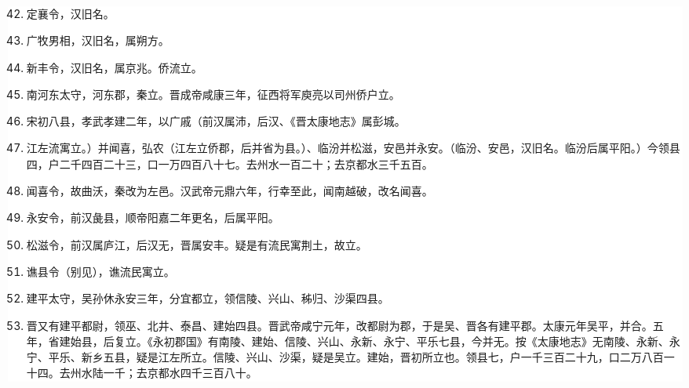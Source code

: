 42. <span id="州郡三-荆州_郢州_湘州_雍州_梁州_秦州荆州刺史，汉治武陵汉寿，魏、晋治江陵，王敦治武昌，陶侃前治沔阳，后治武昌，王暠治江陵，庾亮治武昌，庾翼进襄阳，复还夏口；桓温治江陵，桓冲治上明，王忱还江陵，此后遂治江陵。宋初领郡三十一，后分南阳、顺阳、襄阳、新野、竟陵为雍州；湘川十郡为湘州，江夏、武陵属郢州，随郡、义阳属司州，北义阳省，凡余十一郡。文帝世，又立宋安左郡，领拓边、绥慕、乐宁、慕化、仰泽、革音、归德七县，后省改。汶阳郡又度属。今领郡十二，县四十八，户六万五千六百四。去京都水三千三百八十。-42"></span>
定襄令，汉旧名。

43. <span id="州郡三-荆州_郢州_湘州_雍州_梁州_秦州荆州刺史，汉治武陵汉寿，魏、晋治江陵，王敦治武昌，陶侃前治沔阳，后治武昌，王暠治江陵，庾亮治武昌，庾翼进襄阳，复还夏口；桓温治江陵，桓冲治上明，王忱还江陵，此后遂治江陵。宋初领郡三十一，后分南阳、顺阳、襄阳、新野、竟陵为雍州；湘川十郡为湘州，江夏、武陵属郢州，随郡、义阳属司州，北义阳省，凡余十一郡。文帝世，又立宋安左郡，领拓边、绥慕、乐宁、慕化、仰泽、革音、归德七县，后省改。汶阳郡又度属。今领郡十二，县四十八，户六万五千六百四。去京都水三千三百八十。-43"></span>
广牧男相，汉旧名，属朔方。

44. <span id="州郡三-荆州_郢州_湘州_雍州_梁州_秦州荆州刺史，汉治武陵汉寿，魏、晋治江陵，王敦治武昌，陶侃前治沔阳，后治武昌，王暠治江陵，庾亮治武昌，庾翼进襄阳，复还夏口；桓温治江陵，桓冲治上明，王忱还江陵，此后遂治江陵。宋初领郡三十一，后分南阳、顺阳、襄阳、新野、竟陵为雍州；湘川十郡为湘州，江夏、武陵属郢州，随郡、义阳属司州，北义阳省，凡余十一郡。文帝世，又立宋安左郡，领拓边、绥慕、乐宁、慕化、仰泽、革音、归德七县，后省改。汶阳郡又度属。今领郡十二，县四十八，户六万五千六百四。去京都水三千三百八十。-44"></span>
新丰令，汉旧名，属京兆。侨流立。

45. <span id="州郡三-荆州_郢州_湘州_雍州_梁州_秦州荆州刺史，汉治武陵汉寿，魏、晋治江陵，王敦治武昌，陶侃前治沔阳，后治武昌，王暠治江陵，庾亮治武昌，庾翼进襄阳，复还夏口；桓温治江陵，桓冲治上明，王忱还江陵，此后遂治江陵。宋初领郡三十一，后分南阳、顺阳、襄阳、新野、竟陵为雍州；湘川十郡为湘州，江夏、武陵属郢州，随郡、义阳属司州，北义阳省，凡余十一郡。文帝世，又立宋安左郡，领拓边、绥慕、乐宁、慕化、仰泽、革音、归德七县，后省改。汶阳郡又度属。今领郡十二，县四十八，户六万五千六百四。去京都水三千三百八十。-45"></span>
南河东太守，河东郡，秦立。晋成帝咸康三年，征西将军庾亮以司州侨户立。

46. <span id="州郡三-荆州_郢州_湘州_雍州_梁州_秦州荆州刺史，汉治武陵汉寿，魏、晋治江陵，王敦治武昌，陶侃前治沔阳，后治武昌，王暠治江陵，庾亮治武昌，庾翼进襄阳，复还夏口；桓温治江陵，桓冲治上明，王忱还江陵，此后遂治江陵。宋初领郡三十一，后分南阳、顺阳、襄阳、新野、竟陵为雍州；湘川十郡为湘州，江夏、武陵属郢州，随郡、义阳属司州，北义阳省，凡余十一郡。文帝世，又立宋安左郡，领拓边、绥慕、乐宁、慕化、仰泽、革音、归德七县，后省改。汶阳郡又度属。今领郡十二，县四十八，户六万五千六百四。去京都水三千三百八十。-46"></span>
宋初八县，孝武孝建二年，以广戚（前汉属沛，后汉、《晋太康地志》属彭城。

47. <span id="州郡三-荆州_郢州_湘州_雍州_梁州_秦州荆州刺史，汉治武陵汉寿，魏、晋治江陵，王敦治武昌，陶侃前治沔阳，后治武昌，王暠治江陵，庾亮治武昌，庾翼进襄阳，复还夏口；桓温治江陵，桓冲治上明，王忱还江陵，此后遂治江陵。宋初领郡三十一，后分南阳、顺阳、襄阳、新野、竟陵为雍州；湘川十郡为湘州，江夏、武陵属郢州，随郡、义阳属司州，北义阳省，凡余十一郡。文帝世，又立宋安左郡，领拓边、绥慕、乐宁、慕化、仰泽、革音、归德七县，后省改。汶阳郡又度属。今领郡十二，县四十八，户六万五千六百四。去京都水三千三百八十。-47"></span>
江左流寓立。）并闻喜，弘农（江左立侨郡，后并省为县。）、临汾并松滋，安邑并永安。（临汾、安邑，汉旧名。临汾后属平阳。）今领县四，户二千四百二十三，口一万四百八十七。去州水一百二十；去京都水三千五百。

48. <span id="州郡三-荆州_郢州_湘州_雍州_梁州_秦州荆州刺史，汉治武陵汉寿，魏、晋治江陵，王敦治武昌，陶侃前治沔阳，后治武昌，王暠治江陵，庾亮治武昌，庾翼进襄阳，复还夏口；桓温治江陵，桓冲治上明，王忱还江陵，此后遂治江陵。宋初领郡三十一，后分南阳、顺阳、襄阳、新野、竟陵为雍州；湘川十郡为湘州，江夏、武陵属郢州，随郡、义阳属司州，北义阳省，凡余十一郡。文帝世，又立宋安左郡，领拓边、绥慕、乐宁、慕化、仰泽、革音、归德七县，后省改。汶阳郡又度属。今领郡十二，县四十八，户六万五千六百四。去京都水三千三百八十。-48"></span>
闻喜令，故曲沃，秦改为左邑。汉武帝元鼎六年，行幸至此，闻南越破，改名闻喜。

49. <span id="州郡三-荆州_郢州_湘州_雍州_梁州_秦州荆州刺史，汉治武陵汉寿，魏、晋治江陵，王敦治武昌，陶侃前治沔阳，后治武昌，王暠治江陵，庾亮治武昌，庾翼进襄阳，复还夏口；桓温治江陵，桓冲治上明，王忱还江陵，此后遂治江陵。宋初领郡三十一，后分南阳、顺阳、襄阳、新野、竟陵为雍州；湘川十郡为湘州，江夏、武陵属郢州，随郡、义阳属司州，北义阳省，凡余十一郡。文帝世，又立宋安左郡，领拓边、绥慕、乐宁、慕化、仰泽、革音、归德七县，后省改。汶阳郡又度属。今领郡十二，县四十八，户六万五千六百四。去京都水三千三百八十。-49"></span>
永安令，前汉彘县，顺帝阳嘉二年更名，后属平阳。

50. <span id="州郡三-荆州_郢州_湘州_雍州_梁州_秦州荆州刺史，汉治武陵汉寿，魏、晋治江陵，王敦治武昌，陶侃前治沔阳，后治武昌，王暠治江陵，庾亮治武昌，庾翼进襄阳，复还夏口；桓温治江陵，桓冲治上明，王忱还江陵，此后遂治江陵。宋初领郡三十一，后分南阳、顺阳、襄阳、新野、竟陵为雍州；湘川十郡为湘州，江夏、武陵属郢州，随郡、义阳属司州，北义阳省，凡余十一郡。文帝世，又立宋安左郡，领拓边、绥慕、乐宁、慕化、仰泽、革音、归德七县，后省改。汶阳郡又度属。今领郡十二，县四十八，户六万五千六百四。去京都水三千三百八十。-50"></span>
松滋令，前汉属庐江，后汉无，晋属安丰。疑是有流民寓荆土，故立。

51. <span id="州郡三-荆州_郢州_湘州_雍州_梁州_秦州荆州刺史，汉治武陵汉寿，魏、晋治江陵，王敦治武昌，陶侃前治沔阳，后治武昌，王暠治江陵，庾亮治武昌，庾翼进襄阳，复还夏口；桓温治江陵，桓冲治上明，王忱还江陵，此后遂治江陵。宋初领郡三十一，后分南阳、顺阳、襄阳、新野、竟陵为雍州；湘川十郡为湘州，江夏、武陵属郢州，随郡、义阳属司州，北义阳省，凡余十一郡。文帝世，又立宋安左郡，领拓边、绥慕、乐宁、慕化、仰泽、革音、归德七县，后省改。汶阳郡又度属。今领郡十二，县四十八，户六万五千六百四。去京都水三千三百八十。-51"></span>
谯县令（别见），谯流民寓立。

52. <span id="州郡三-荆州_郢州_湘州_雍州_梁州_秦州荆州刺史，汉治武陵汉寿，魏、晋治江陵，王敦治武昌，陶侃前治沔阳，后治武昌，王暠治江陵，庾亮治武昌，庾翼进襄阳，复还夏口；桓温治江陵，桓冲治上明，王忱还江陵，此后遂治江陵。宋初领郡三十一，后分南阳、顺阳、襄阳、新野、竟陵为雍州；湘川十郡为湘州，江夏、武陵属郢州，随郡、义阳属司州，北义阳省，凡余十一郡。文帝世，又立宋安左郡，领拓边、绥慕、乐宁、慕化、仰泽、革音、归德七县，后省改。汶阳郡又度属。今领郡十二，县四十八，户六万五千六百四。去京都水三千三百八十。-52"></span>
建平太守，吴孙休永安三年，分宜都立，领信陵、兴山、秭归、沙渠四县。

53. <span id="州郡三-荆州_郢州_湘州_雍州_梁州_秦州荆州刺史，汉治武陵汉寿，魏、晋治江陵，王敦治武昌，陶侃前治沔阳，后治武昌，王暠治江陵，庾亮治武昌，庾翼进襄阳，复还夏口；桓温治江陵，桓冲治上明，王忱还江陵，此后遂治江陵。宋初领郡三十一，后分南阳、顺阳、襄阳、新野、竟陵为雍州；湘川十郡为湘州，江夏、武陵属郢州，随郡、义阳属司州，北义阳省，凡余十一郡。文帝世，又立宋安左郡，领拓边、绥慕、乐宁、慕化、仰泽、革音、归德七县，后省改。汶阳郡又度属。今领郡十二，县四十八，户六万五千六百四。去京都水三千三百八十。-53"></span>
晋又有建平都尉，领巫、北井、泰昌、建始四县。晋武帝咸宁元年，改都尉为郡，于是吴、晋各有建平郡。太康元年吴平，并合。五年，省建始县，后复立。《永初郡国》有南陵、建始、信陵、兴山、永新、永宁、平乐七县，今并无。按《太康地志》无南陵、永新、永宁、平乐、新乡五县，疑是江左所立。信陵、兴山、沙渠，疑是吴立。建始，晋初所立也。领县七，户一千三百二十九，口二万八百一十四。去州水陆一千；去京都水四千三百八十。
